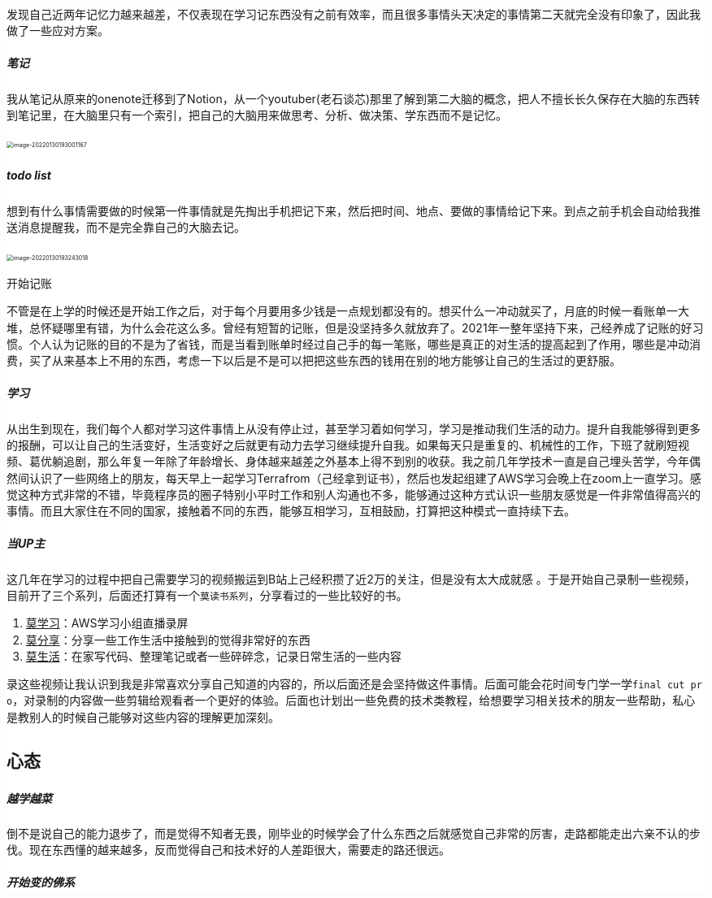 发现自己近两年记忆力越来越差，不仅表现在学习记东西没有之前有效率，而且很多事情头天决定的事情第二天就完全没有印象了，因此我做了一些应对方案。

##### 笔记

我从笔记从原来的onenote迁移到了Notion，从一个youtuber(老石谈芯)那里了解到第二大脑的概念，把人不擅长长久保存在大脑的东西转到笔记里，在大脑里只有一个索引，把自己的大脑用来做思考、分析、做决策、学东西而不是记忆。

<img src="https://image.xiaomo.info/blog/2022-01-30-103001.png" alt="image-20220130193001167" style="zoom:50%;" />

##### todo list

想到有什么事情需要做的时候第一件事情就是先掏出手机把记下来，然后把时间、地点、要做的事情给记下来。到点之前手机会自动给我推送消息提醒我，而不是完全靠自己的大脑去记。

<img src="https://image.xiaomo.info/blog/2022-01-30-103243.png" alt="image-20220130193243018" style="zoom:50%;" />



开始记账

不管是在上学的时候还是开始工作之后，对于每个月要用多少钱是一点规划都没有的。想买什么一冲动就买了，月底的时候一看账单一大堆，总怀疑哪里有错，为什么会花这么多。曾经有短暂的记账，但是没坚持多久就放弃了。2021年一整年坚持下来，己经养成了记账的好习惯。个人认为记账的目的不是为了省钱，而是当看到账单时经过自己手的每一笔账，哪些是真正的对生活的提高起到了作用，哪些是冲动消费，买了从来基本上不用的东西，考虑一下以后是不是可以把把这些东西的钱用在别的地方能够让自己的生活过的更舒服。









##### 学习

从出生到现在，我们每个人都对学习这件事情上从没有停止过，甚至学习着如何学习，学习是推动我们生活的动力。提升自我能够得到更多的报酬，可以让自己的生活变好，生活变好之后就更有动力去学习继续提升自我。如果每天只是重复的、机械性的工作，下班了就刷短视频、葛优躺追剧，那么年复一年除了年龄增长、身体越来越差之外基本上得不到别的收获。我之前几年学技术一直是自己埋头苦学，今年偶然间认识了一些网络上的朋友，每天早上一起学习Terrafrom（己经拿到证书），然后也发起组建了AWS学习会晚上在zoom上一直学习。感觉这种方式非常的不错，毕竟程序员的圈子特别小平时工作和别人沟通也不多，能够通过这种方式认识一些朋友感觉是一件非常值得高兴的事情。而且大家住在不同的国家，接触着不同的东西，能够互相学习，互相鼓励，打算把这种模式一直持续下去。



##### 当UP主

这几年在学习的过程中把自己需要学习的视频搬运到B站上己经积攒了近2万的关注，但是没有太大成就感 。于是开始自己录制一些视频，目前开了三个系列，后面还打算有一个`莫读书系列`，分享看过的一些比较好的书。

1. [莫学习](https://www.bilibili.com/video/BV1nb4y1q7r3/)：AWS学习小组直播录屏
2. [莫分享](https://www.bilibili.com/video/BV1fS4y1D77f/)：分享一些工作生活中接触到的觉得非常好的东西
3. [莫生活](https://www.bilibili.com/video/BV15g411A7qJ/)：在家写代码、整理笔记或者一些碎碎念，记录日常生活的一些内容

录这些视频让我认识到我是非常喜欢分享自己知道的内容的，所以后面还是会坚持做这件事情。后面可能会花时间专门学一学`final cut pro`，对录制的内容做一些剪辑给观看者一个更好的体验。后面也计划出一些免费的技术类教程，给想要学习相关技术的朋友一些帮助，私心是教别人的时候自己能够对这些内容的理解更加深刻。



## 心态

##### 越学越菜

倒不是说自己的能力退步了，而是觉得不知者无畏，刚毕业的时候学会了什么东西之后就感觉自己非常的厉害，走路都能走出六亲不认的步伐。现在东西懂的越来越多，反而觉得自己和技术好的人差距很大，需要走的路还很远。

##### 开始变的佛系
